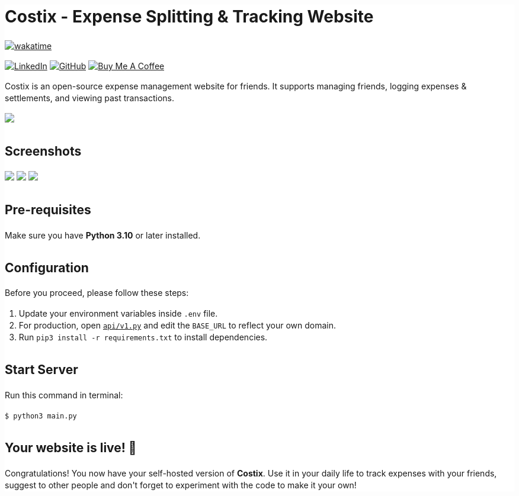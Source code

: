 # Costix - Expense Splitting & Tracking Website

[![wakatime](https://wakatime.com/badge/user/018dbb56-f37d-40a3-96e0-e01ce5e8b6ac/project/1c2c930e-0ce3-47fb-8d0a-09b3bb3570ca.svg)](https://wakatime.com/badge/user/018dbb56-f37d-40a3-96e0-e01ce5e8b6ac/project/1c2c930e-0ce3-47fb-8d0a-09b3bb3570ca)

[![LinkedIn](https://custom-icon-badges.demolab.com/badge/LinkedIn-0A66C2?logo=linkedin-white&logoColor=fff)](https://linkedin.com/in/deepaksonii)
[![GitHub](https://img.shields.io/badge/GitHub-%23121011.svg?logo=github&logoColor=white)](https://github.com/diezo)
[![Buy Me A Coffee](https://img.shields.io/badge/Buy%20Me%20a%20Coffee-ffdd00?&logo=buy-me-a-coffee&logoColor=black)](https://buymeacoffee.com/diezo)

Costix is an open-source expense management website for friends. It supports managing friends, logging expenses & settlements, and viewing past transactions.

<img src="https://i.ibb.co/bMx1m5nS/costix-banner.png" style="width: 100%" />

## Screenshots
<img src="https://i.ibb.co/yBZyYwnN/IMG-6432.jpg" width="200"> <img src="https://i.ibb.co/V0XDgPTS/IMG-6433.jpg" width="200"> <img src="https://i.ibb.co/5Wnb2Mrh/IMG-6434.jpg" width="200">

## Pre-requisites
Make sure you have **Python 3.10** or later installed.

## Configuration
Before you proceed, please follow these steps:
1. Update your environment variables inside ```.env``` file.
2. For production, open [```api/v1.py```](https://github.com/diezo/costix-budget/blob/main/api/v1.py) and edit the ```BASE_URL``` to reflect your own domain.
3. Run ```pip3 install -r requirements.txt``` to install dependencies.

## Start Server
Run this command in terminal:

```sh
$ python3 main.py
```

## Your website is live! 🎉
Congratulations! You now have your self-hosted version of **Costix**. Use it in your daily life to track expenses with your friends, suggest to other people and don't forget to experiment with the code to make it your own!
